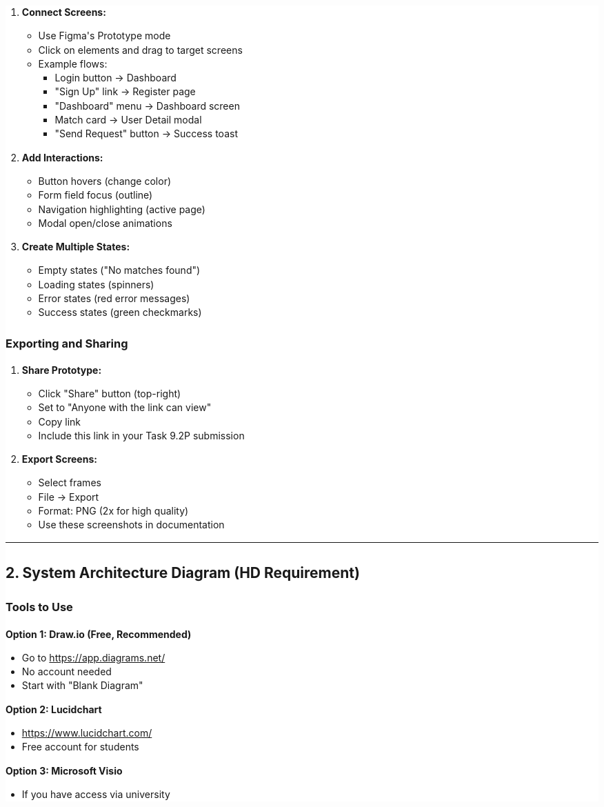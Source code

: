 1. **Connect Screens:**
   - Use Figma's Prototype mode
   - Click on elements and drag to target screens
   - Example flows:
     - Login button → Dashboard
     - "Sign Up" link → Register page
     - "Dashboard" menu → Dashboard screen
     - Match card → User Detail modal
     - "Send Request" button → Success toast

2. **Add Interactions:**
   - Button hovers (change color)
   - Form field focus (outline)
   - Navigation highlighting (active page)
   - Modal open/close animations

3. **Create Multiple States:**
   - Empty states ("No matches found")
   - Loading states (spinners)
   - Error states (red error messages)
   - Success states (green checkmarks)

### Exporting and Sharing

1. **Share Prototype:**
   - Click "Share" button (top-right)
   - Set to "Anyone with the link can view"
   - Copy link
   - Include this link in your Task 9.2P submission

2. **Export Screens:**
   - Select frames
   - File → Export
   - Format: PNG (2x for high quality)
   - Use these screenshots in documentation

---

## 2. System Architecture Diagram (HD Requirement)

### Tools to Use

**Option 1: Draw.io (Free, Recommended)**
- Go to https://app.diagrams.net/
- No account needed
- Start with "Blank Diagram"

**Option 2: Lucidchart**
- https://www.lucidchart.com/
- Free account for students

**Option 3: Microsoft Visio**
- If you have access via university
